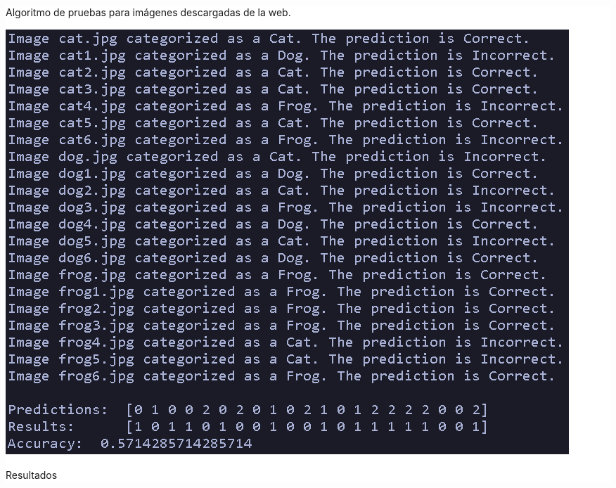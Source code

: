 Algoritmo de pruebas para imágenes descargadas de la web.

![data/Untitled%2035.png](data/Untitled%2035.png)

Resultados
